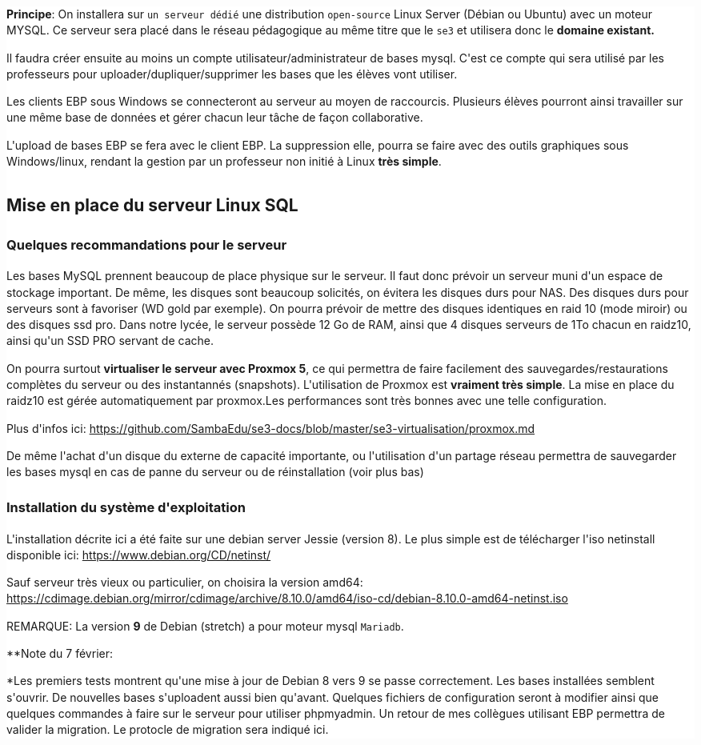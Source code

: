 **Principe**: On installera sur `un serveur dédié` une distribution  `open-source` Linux Server (Débian ou Ubuntu) avec un moteur MYSQL. Ce serveur sera placé dans le réseau pédagogique au même titre que le `se3` et utilisera donc le **domaine existant.**

Il faudra créer ensuite au moins un compte utilisateur/administrateur de bases mysql. C'est ce compte qui sera utilisé par les professeurs pour uploader/dupliquer/supprimer les bases que les élèves vont utiliser.

Les clients EBP sous  Windows se connecteront au serveur au moyen de raccourcis. Plusieurs élèves pourront ainsi travailler sur une même base de données et gérer chacun leur tâche de façon collaborative.

L'upload de bases EBP se fera avec le client EBP. La suppression elle, pourra se faire avec des outils graphiques sous Windows/linux, rendant la gestion par un professeur non initié à Linux **très simple**.

## Mise en place du serveur Linux SQL

### Quelques recommandations pour le serveur
Les bases MySQL prennent beaucoup de place physique sur le serveur. Il faut donc prévoir un serveur muni d'un espace de stockage important. De même, les disques sont beaucoup solicités, on évitera les disques durs pour NAS. Des disques durs pour serveurs sont à favoriser (WD gold par exemple).
On pourra prévoir de mettre des disques identiques en raid 10 (mode miroir) ou des disques ssd pro. 
Dans notre lycée, le serveur possède 12 Go de RAM, ainsi que 4 disques serveurs de 1To chacun en raidz10, ainsi qu'un SSD PRO servant de cache.

On pourra surtout **virtualiser le serveur avec Proxmox 5**, ce qui permettra de faire facilement des sauvegardes/restaurations complètes du serveur ou des instantannés (snapshots). L'utilisation de Proxmox est **vraiment très simple**. La mise en place du raidz10 est gérée automatiquement par proxmox.Les performances sont très bonnes avec une telle configuration.

Plus d'infos ici: https://github.com/SambaEdu/se3-docs/blob/master/se3-virtualisation/proxmox.md


De même l'achat d'un disque du externe de capacité importante, ou l'utilisation d'un partage réseau permettra de sauvegarder les bases mysql en cas de panne du serveur ou de réinstallation (voir plus bas)


### Installation du système d'exploitation
L'installation décrite ici a été faite sur une debian server Jessie (version 8). Le plus simple est de télécharger l'iso netinstall disponible ici:
https://www.debian.org/CD/netinst/

Sauf serveur très vieux ou particulier, on choisira la version amd64:
https://cdimage.debian.org/mirror/cdimage/archive/8.10.0/amd64/iso-cd/debian-8.10.0-amd64-netinst.iso

REMARQUE: La version **9** de Debian (stretch) a pour moteur mysql `Mariadb`. 

**Note du 7 février:


*Les premiers tests  montrent qu'une mise à jour de Debian 8 vers 9 se passe correctement. Les bases installées semblent s'ouvrir. De nouvelles bases s'uploadent aussi bien qu'avant. Quelques fichiers de configuration seront à modifier ainsi que quelques commandes à faire sur le serveur pour utiliser phpmyadmin.
Un retour de mes collègues utilisant EBP permettra de valider la migration. Le protocle de migration sera indiqué ici.
